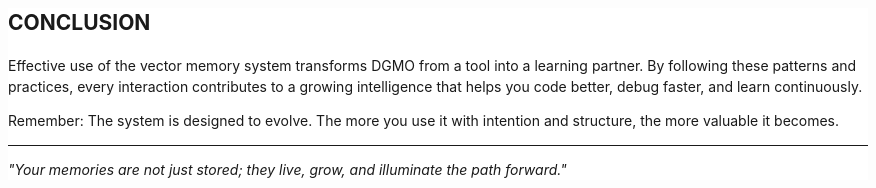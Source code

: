 ## CONCLUSION

Effective use of the vector memory system transforms DGMO from a tool into a learning partner. By following these patterns and practices, every interaction contributes to a growing intelligence that helps you code better, debug faster, and learn continuously.

Remember: The system is designed to evolve. The more you use it with intention and structure, the more valuable it becomes.

---

_"Your memories are not just stored; they live, grow, and illuminate the path forward."_
